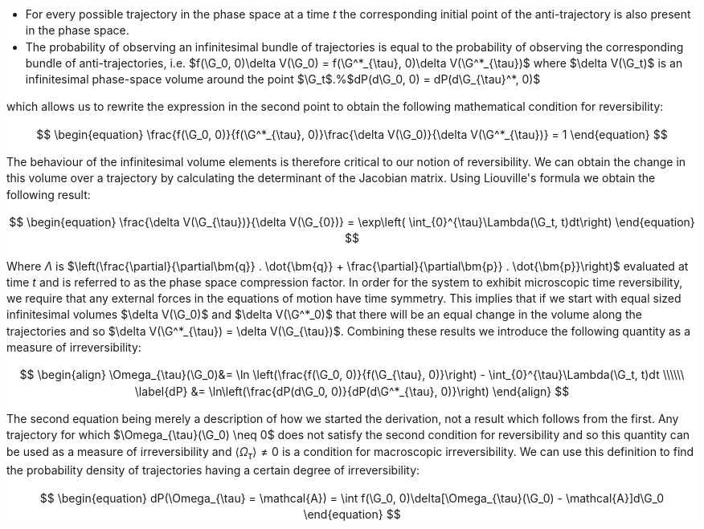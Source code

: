 - For every possible trajectory in the phase space at a time $t$ the corresponding initial point of the anti-trajectory is also present in the phase space.
- The probability of observing an infinitesimal bundle of trajectories is equal to the probability of observing the corresponding bundle of anti-trajectories, i.e. $f(\G_0, 0)\delta V(\G_0) = f(\G^*_{\tau}, 0)\delta V(\G^*_{\tau})$ where $\delta V(\G_t)$ is an infinitesimal phase-space volume around the point $\G_t$.%$dP(d\G_0, 0) = dP(d\G_{\tau}^*, 0)$

which allows us to rewrite the expression in the second point to obtain the following mathematical condition for reversibility:

$$
\begin{equation}
\frac{f(\G_0, 0)}{f(\G^*_{\tau}, 0)}\frac{\delta V(\G_0)}{\delta V(\G^*_{\tau})} = 1
\end{equation}
$$

The behaviour of the infinitesimal volume elements is therefore critical to our notion of reversibility. We can obtain the change in this volume over a trajectory by calculating the determinant of the Jacobian matrix. Using Liouville's formula we obtain the following result:

$$
\begin{equation}
\frac{\delta V(\G_{\tau})}{\delta V(\G_{0})} = \exp\left( \int_{0}^{\tau}\Lambda(\G_t, t)dt\right)
\end{equation}
$$

Where $\Lambda$ is $\left(\frac{\partial}{\partial\bm{q}} . \dot{\bm{q}} + \frac{\partial}{\partial\bm{p}} . \dot{\bm{p}}\right)$ evaluated at time $t$ and is referred to as the phase space compression factor.
In order for the system to exhibit microscopic time reversibility, we require that any external forces in the equations of motion have time symmetry. This implies that if we start with equal sized infinitesimal volumes $\delta V(\G_0)$ and $\delta V(\G^*_0)$ that there will be an equal change in the volume along the trajectories and so $\delta V(\G^*_{\tau}) = \delta V(\G_{\tau})$. Combining these results we introduce the following quantity as a measure of irreversibility:

$$
\begin{align}
\Omega_{\tau}(\G_0)&= \ln \left(\frac{f(\G_0, 0)}{f(\G_{\tau}, 0)}\right) - \int_{0}^{\tau}\Lambda(\G_t, t)dt \\\\\\
\label{dP} &= \ln\left(\frac{dP(d\G_0, 0)}{dP(d\G^*_{\tau}, 0)}\right)
\end{align}
$$

The second equation being merely a description of how we started the derivation, not a result which follows from the first. Any trajectory for which $\Omega_{\tau}(\G_0) \neq 0$ does not satisfy the second condition for reversibility and so this quantity can be used as a measure of irreversibility and $\langle \Omega_{\tau}\rangle \neq 0$ is a condition for macroscopic irreversibility. We can use this definition to find the probability density of trajectories having a certain degree of irreversibility:

$$
\begin{equation}
dP(\Omega_{\tau} = \mathcal{A}) = \int f(\G_0, 0)\delta[\Omega_{\tau}(\G_0) - \mathcal{A}]d\G_0
\end{equation}
$$
